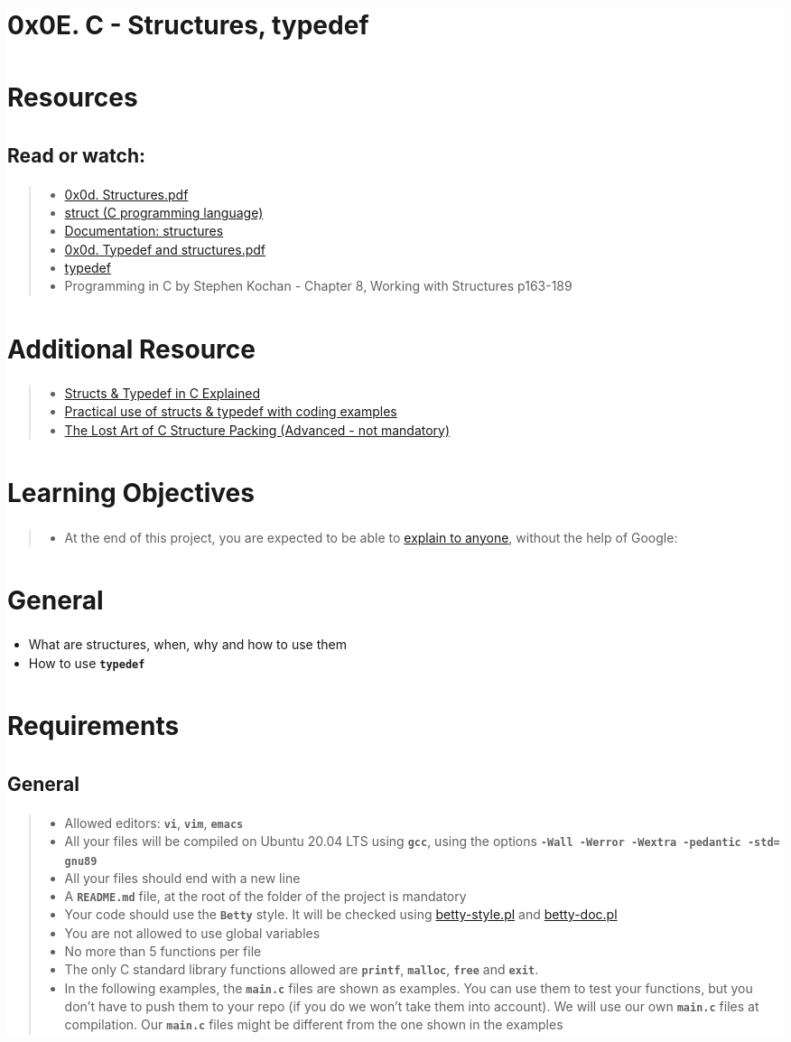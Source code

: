# 0x0E. C - Structures, typedef

# Resources
## Read or watch:
> * [0x0d. Structures.pdf](https://s3.amazonaws.com/alx-intranet.hbtn.io/uploads/misc/2021/1/6eb80c79c99f6125450a0dc11b300d46238d1a5a.pdf?X-Amz-Algorithm=AWS4-HMAC-SHA256&X-Amz-Credential=AKIARDDGGGOUSBVO6H7D%2F20241112%2Fus-east-1%2Fs3%2Faws4_request&X-Amz-Date=20241112T171244Z&X-Amz-Expires=86400&X-Amz-SignedHeaders=host&X-Amz-Signature=c666c75f9063aaab0a9cc526df5000aae939e8247809e3945b2b5700e4e3a230)
> * [struct (C programming language)](https://en.wikipedia.org/wiki/Struct_(C_programming_language))
> * [Documentation: structures](https://github.com/alx-tools/Betty/wiki/Documentation:-Data-structures)
> * [0x0d. Typedef and structures.pdf](https://s3.amazonaws.com/alx-intranet.hbtn.io/uploads/misc/2021/1/c8ff3e6f7202be7fa489a584e41d005504a07c23.pdf?X-Amz-Algorithm=AWS4-HMAC-SHA256&X-Amz-Credential=AKIARDDGGGOUSBVO6H7D%2F20241112%2Fus-east-1%2Fs3%2Faws4_request&X-Amz-Date=20241112T171317Z&X-Amz-Expires=86400&X-Amz-SignedHeaders=host&X-Amz-Signature=9f955b62e80cf626927856fc893a2db9abd61cde85eae23b68dad36777735b4e)
> * [typedef](https://publications.gbdirect.co.uk//c_book/chapter8/typedef.html)
> * Programming in C by Stephen Kochan - Chapter 8, Working with Structures p163-189

# Additional Resource
> * [Structs & Typedef in C Explained](https://www.youtube.com/watch?feature=shared&v=V13CbI74WQc)
> * [Practical use of structs & typedef with coding examples](https://www.youtube.com/watch?feature=shared&v=0IVfazuTHU8)
> * [The Lost Art of C Structure Packing (Advanced - not mandatory)](http://www.catb.org/esr/structure-packing/)

# Learning Objectives
> * At the end of this project, you are expected to be able to [explain to anyone](https://fs.blog/feynman-learning-technique/), without the help of Google:

# General
* What are structures, when, why and how to use them
* How to use **`typedef`**

# Requirements
## General
> * Allowed editors: **`vi`**, **`vim`**, **`emacs`**
> * All your files will be compiled on Ubuntu 20.04 LTS using **`gcc`**, using the options **`-Wall -Werror -Wextra -pedantic -std=gnu89`**
> * All your files should end with a new line
> * A **`README.md`** file, at the root of the folder of the project is mandatory
> * Your code should use the **`Betty`** style. It will be checked using [betty-style.pl](https://github.com/alx-tools/Betty/blob/master/betty-style.pl) and [betty-doc.pl](https://github.com/alx-tools/Betty/blob/master/betty-doc.pl)
> * You are not allowed to use global variables
> * No more than 5 functions per file
> * The only C standard library functions allowed are **`printf`**, **`malloc`**, **`free`** and **`exit`**.
> * In the following examples, the **`main.c`** files are shown as examples. You can use them to test your functions, but you don’t have to push them to your repo (if you do we won’t take them into account). We will use our own **`main.c`** files at compilation. Our **`main.c`** files might be different from the one shown in the examples